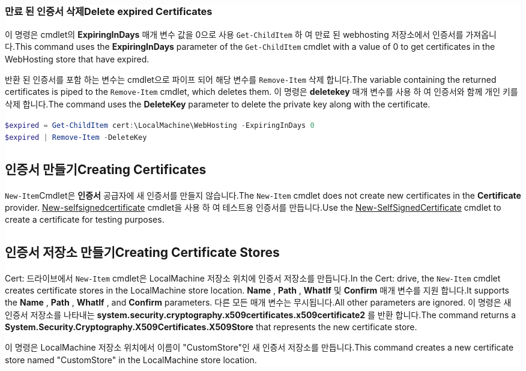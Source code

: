 ### <a name="delete-expired-certificates"></a><span data-ttu-id="c5600-205">만료 된 인증서 삭제</span><span class="sxs-lookup"><span data-stu-id="c5600-205">Delete expired Certificates</span></span>

<span data-ttu-id="c5600-206">이 명령은 cmdlet의 **ExpiringInDays** 매개 변수 값을 0으로 사용 `Get-ChildItem` 하 여 만료 된 webhosting 저장소에서 인증서를 가져옵니다.</span><span class="sxs-lookup"><span data-stu-id="c5600-206">This command uses the **ExpiringInDays** parameter of the `Get-ChildItem` cmdlet with a value of 0 to get certificates in the WebHosting store that have expired.</span></span>

<span data-ttu-id="c5600-207">반환 된 인증서를 포함 하는 변수는 cmdlet으로 파이프 되어 해당 변수를 `Remove-Item` 삭제 합니다.</span><span class="sxs-lookup"><span data-stu-id="c5600-207">The variable containing the returned certificates is piped to the `Remove-Item` cmdlet, which deletes them.</span></span> <span data-ttu-id="c5600-208">이 명령은 **deletekey** 매개 변수를 사용 하 여 인증서와 함께 개인 키를 삭제 합니다.</span><span class="sxs-lookup"><span data-stu-id="c5600-208">The command uses the **DeleteKey** parameter to delete the private key along with the certificate.</span></span>

```powershell
$expired = Get-ChildItem cert:\LocalMachine\WebHosting -ExpiringInDays 0
$expired | Remove-Item -DeleteKey
```

## <a name="creating-certificates"></a><span data-ttu-id="c5600-209">인증서 만들기</span><span class="sxs-lookup"><span data-stu-id="c5600-209">Creating Certificates</span></span>

<span data-ttu-id="c5600-210">`New-Item`Cmdlet은 **인증서** 공급자에 새 인증서를 만들지 않습니다.</span><span class="sxs-lookup"><span data-stu-id="c5600-210">The `New-Item` cmdlet does not create new certificates in the **Certificate** provider.</span></span> <span data-ttu-id="c5600-211">[New-selfsignedcertificate](/powershell/module/pkiclient/new-selfsignedcertificate) cmdlet을 사용 하 여 테스트용 인증서를 만듭니다.</span><span class="sxs-lookup"><span data-stu-id="c5600-211">Use the [New-SelfSignedCertificate](/powershell/module/pkiclient/new-selfsignedcertificate) cmdlet to create a certificate for testing purposes.</span></span>

## <a name="creating-certificate-stores"></a><span data-ttu-id="c5600-212">인증서 저장소 만들기</span><span class="sxs-lookup"><span data-stu-id="c5600-212">Creating Certificate Stores</span></span>

<span data-ttu-id="c5600-213">Cert: 드라이브에서 `New-Item` cmdlet은 LocalMachine 저장소 위치에 인증서 저장소를 만듭니다.</span><span class="sxs-lookup"><span data-stu-id="c5600-213">In the Cert: drive, the `New-Item` cmdlet creates certificate stores in the LocalMachine store location.</span></span> <span data-ttu-id="c5600-214">**Name** , **Path** , **WhatIf** 및 **Confirm** 매개 변수를 지원 합니다.</span><span class="sxs-lookup"><span data-stu-id="c5600-214">It supports the **Name** , **Path** , **WhatIf** , and **Confirm** parameters.</span></span> <span data-ttu-id="c5600-215">다른 모든 매개 변수는 무시됩니다.</span><span class="sxs-lookup"><span data-stu-id="c5600-215">All other parameters are ignored.</span></span> <span data-ttu-id="c5600-216">이 명령은 새 인증서 저장소를 나타내는 **system.security.cryptography.x509certificates.x509certificate2** 를 반환 합니다.</span><span class="sxs-lookup"><span data-stu-id="c5600-216">The command returns a **System.Security.Cryptography.X509Certificates.X509Store** that represents the new certificate store.</span></span>

<span data-ttu-id="c5600-217">이 명령은 LocalMachine 저장소 위치에서 이름이 "CustomStore"인 새 인증서 저장소를 만듭니다.</span><span class="sxs-lookup"><span data-stu-id="c5600-217">This command creates a new certificate store named "CustomStore" in the LocalMachine store location.</span></span>
